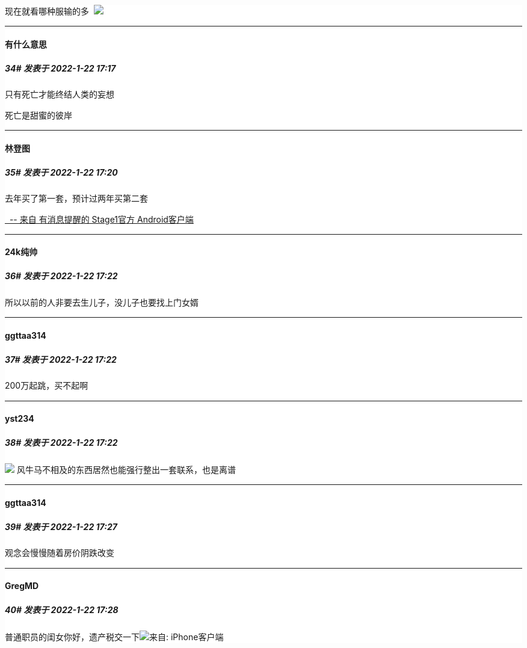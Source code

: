 现在就看哪种服输的多  <img src="https://static.saraba1st.com/image/smiley/face2017/044.png" referrerpolicy="no-referrer">

*****

####  有什么意思  
##### 34#       发表于 2022-1-22 17:17

只有死亡才能终结人类的妄想

死亡是甜蜜的彼岸

*****

####  林登图  
##### 35#       发表于 2022-1-22 17:20

去年买了第一套，预计过两年买第二套

[  -- 来自 有消息提醒的 Stage1官方 Android客户端](https://www.coolapk.com/apk/140634)

*****

####  24k纯帅  
##### 36#       发表于 2022-1-22 17:22

所以以前的人非要去生儿子，没儿子也要找上门女婿

*****

####  ggttaa314  
##### 37#       发表于 2022-1-22 17:22

200万起跳，买不起啊

*****

####  yst234  
##### 38#       发表于 2022-1-22 17:22

<img src="https://static.saraba1st.com/image/smiley/face2017/047.png" referrerpolicy="no-referrer"> 风牛马不相及的东西居然也能强行整出一套联系，也是离谱

*****

####  ggttaa314  
##### 39#       发表于 2022-1-22 17:27

观念会慢慢随着房价阴跌改变

*****

####  GregMD  
##### 40#       发表于 2022-1-22 17:28

普通职员的闺女你好，遗产税交一下<img src="https://static.saraba1st.com/image/smiley/face2017/048.png" referrerpolicy="no-referrer">来自: iPhone客户端
